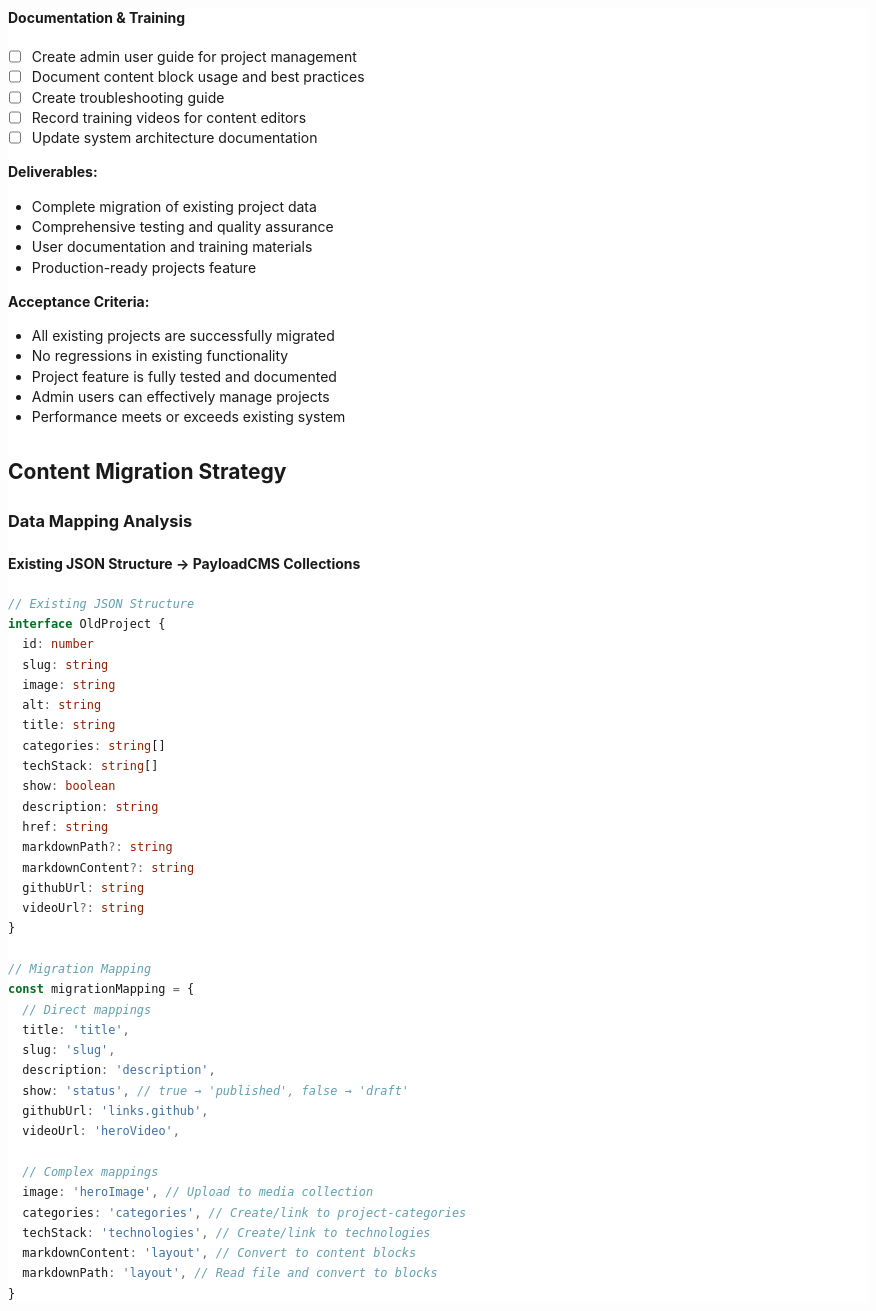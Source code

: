 #### Documentation & Training
- [ ] Create admin user guide for project management
- [ ] Document content block usage and best practices
- [ ] Create troubleshooting guide
- [ ] Record training videos for content editors
- [ ] Update system architecture documentation

**Deliverables:**
- Complete migration of existing project data
- Comprehensive testing and quality assurance
- User documentation and training materials
- Production-ready projects feature

**Acceptance Criteria:**
- All existing projects are successfully migrated
- No regressions in existing functionality
- Project feature is fully tested and documented
- Admin users can effectively manage projects
- Performance meets or exceeds existing system

## Content Migration Strategy

### Data Mapping Analysis

#### Existing JSON Structure → PayloadCMS Collections

```typescript
// Existing JSON Structure
interface OldProject {
  id: number
  slug: string
  image: string
  alt: string
  title: string
  categories: string[]
  techStack: string[]
  show: boolean
  description: string
  href: string
  markdownPath?: string
  markdownContent?: string
  githubUrl: string
  videoUrl?: string
}

// Migration Mapping
const migrationMapping = {
  // Direct mappings
  title: 'title',
  slug: 'slug', 
  description: 'description',
  show: 'status', // true → 'published', false → 'draft'
  githubUrl: 'links.github',
  videoUrl: 'heroVideo',
  
  // Complex mappings
  image: 'heroImage', // Upload to media collection
  categories: 'categories', // Create/link to project-categories
  techStack: 'technologies', // Create/link to technologies
  markdownContent: 'layout', // Convert to content blocks
  markdownPath: 'layout', // Read file and convert to blocks
}
```
